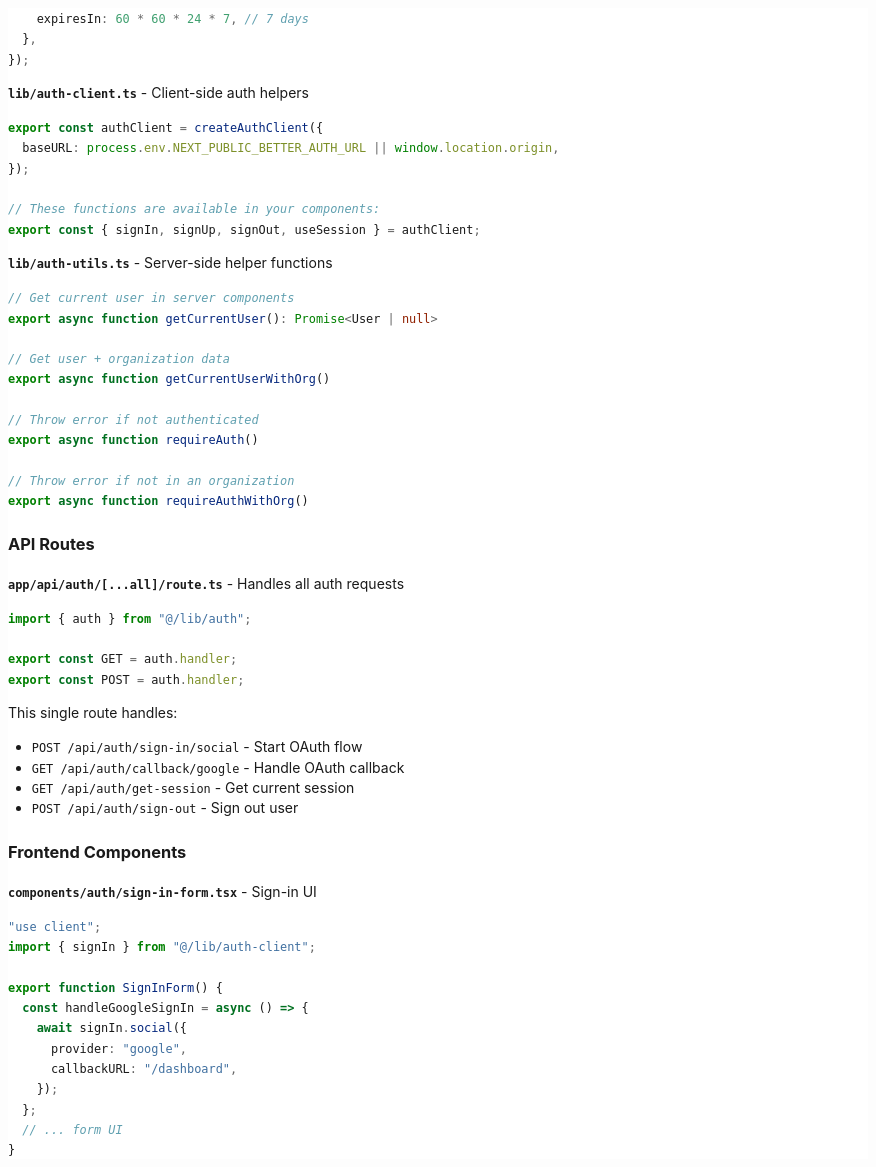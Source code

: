 ```typescript
    expiresIn: 60 * 60 * 24 * 7, // 7 days
  },
});
```

**`lib/auth-client.ts`** - Client-side auth helpers
```typescript
export const authClient = createAuthClient({
  baseURL: process.env.NEXT_PUBLIC_BETTER_AUTH_URL || window.location.origin,
});

// These functions are available in your components:
export const { signIn, signUp, signOut, useSession } = authClient;
```

**`lib/auth-utils.ts`** - Server-side helper functions
```typescript
// Get current user in server components
export async function getCurrentUser(): Promise<User | null>

// Get user + organization data
export async function getCurrentUserWithOrg()

// Throw error if not authenticated
export async function requireAuth()

// Throw error if not in an organization
export async function requireAuthWithOrg()
```

### API Routes
**`app/api/auth/[...all]/route.ts`** - Handles all auth requests
```typescript
import { auth } from "@/lib/auth";

export const GET = auth.handler;
export const POST = auth.handler;
```

This single route handles:
- `POST /api/auth/sign-in/social` - Start OAuth flow
- `GET /api/auth/callback/google` - Handle OAuth callback
- `GET /api/auth/get-session` - Get current session
- `POST /api/auth/sign-out` - Sign out user

### Frontend Components
**`components/auth/sign-in-form.tsx`** - Sign-in UI
```typescript
"use client";
import { signIn } from "@/lib/auth-client";

export function SignInForm() {
  const handleGoogleSignIn = async () => {
    await signIn.social({
      provider: "google",
      callbackURL: "/dashboard",
    });
  };
  // ... form UI
}
```
